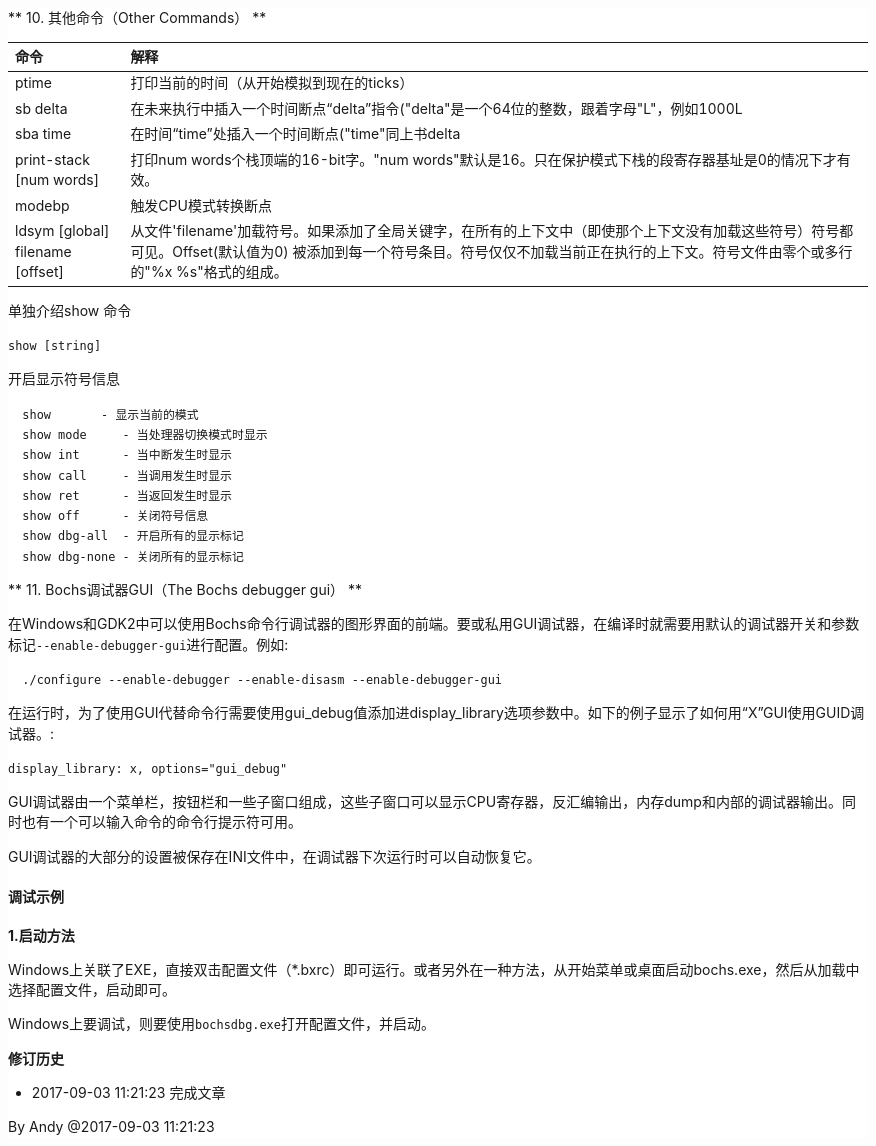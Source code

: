 ** 10. 其他命令（Other Commands） **

|   命令 | 解释 |
| :-----|:----- |
| ptime | 打印当前的时间（从开始模拟到现在的ticks）|
|sb delta | 在未来执行中插入一个时间断点“delta”指令("delta"是一个64位的整数，跟着字母"L"，例如1000L |
|sba time | 在时间“time”处插入一个时间断点("time"同上书delta|
| print-stack [num words] | 打印num words个栈顶端的16-bit字。"num words"默认是16。只在保护模式下栈的段寄存器基址是0的情况下才有效。|
|modebp | 触发CPU模式转换断点 |
|ldsym [global] filename [offset] | 从文件'filename'加载符号。如果添加了全局关键字，在所有的上下文中（即使那个上下文没有加载这些符号）符号都可见。Offset(默认值为0) 被添加到每一个符号条目。符号仅仅不加载当前正在执行的上下文。符号文件由零个或多行的"%x %s"格式的组成。 |

单独介绍show 命令
```
show [string]
```
开启显示符号信息
```
  show 		 - 显示当前的模式
  show mode     - 当处理器切换模式时显示
  show int      - 当中断发生时显示
  show call     - 当调用发生时显示
  show ret      - 当返回发生时显示
  show off      - 关闭符号信息
  show dbg-all  - 开启所有的显示标记
  show dbg-none - 关闭所有的显示标记
```

** 11. Bochs调试器GUI（The Bochs debugger gui） **

在Windows和GDK2中可以使用Bochs命令行调试器的图形界面的前端。要或私用GUI调试器，在编译时就需要用默认的调试器开关和参数标记`--enable-debugger-gui`进行配置。例如:

```
  ./configure --enable-debugger --enable-disasm --enable-debugger-gui
```

在运行时，为了使用GUI代替命令行需要使用gui_debug值添加进display_library选项参数中。如下的例子显示了如何用“X”GUI使用GUID调试器。:
```
display_library: x, options="gui_debug"
```

GUI调试器由一个菜单栏，按钮栏和一些子窗口组成，这些子窗口可以显示CPU寄存器，反汇编输出，内存dump和内部的调试器输出。同时也有一个可以输入命令的命令行提示符可用。

GUI调试器的大部分的设置被保存在INI文件中，在调试器下次运行时可以自动恢复它。

#### 调试示例 ####

**1.启动方法**

Windows上关联了EXE，直接双击配置文件（*.bxrc）即可运行。或者另外在一种方法，从开始菜单或桌面启动bochs.exe，然后从加载中选择配置文件，启动即可。

Windows上要调试，则要使用`bochsdbg.exe`打开配置文件，并启动。



**修订历史**

* 2017-09-03 11:21:23		完成文章

By Andy @2017-09-03 11:21:23